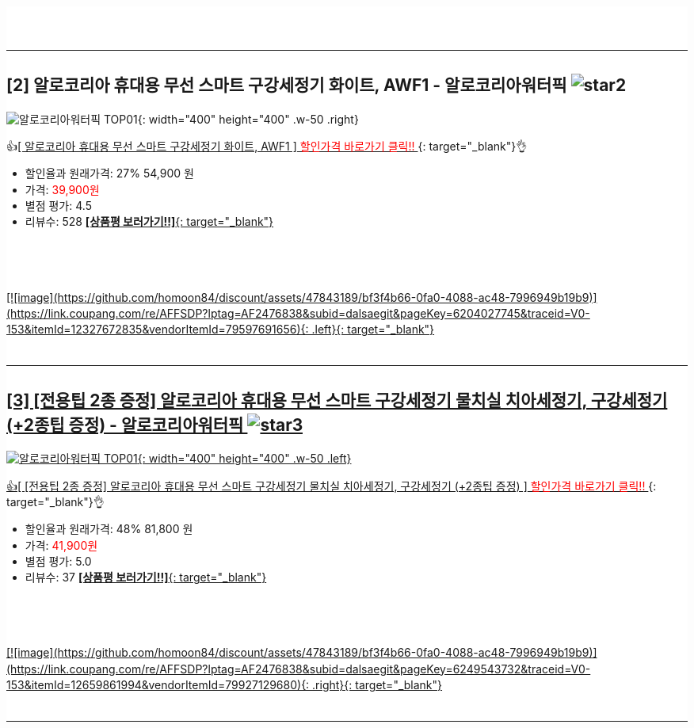 <br>
<br>

---

        
       
## [2]  알로코리아 휴대용 무선 스마트 구강세정기 화이트, AWF1 - 알로코리아워터픽  <img width="81" alt="star2" src="https://user-images.githubusercontent.com/78655692/151471960-29c5febe-c509-4c6d-99f4-a2203eb193c5.png">

![알로코리아워터픽 TOP01](https://thumbnail8.coupangcdn.com/thumbnails/remote/230x230ex/image/retail/images/3362306590365744-5d54d7a8-b3dc-4a58-877a-7e7576c56c47.jpg){: width="400" height="400" .w-50 .right}


👍<a href="https://link.coupang.com/re/AFFSDP?lptag=AF2476838&subid=dalsaegit&pageKey=6204027745&traceid=V0-153&itemId=12327672835&vendorItemId=79597691656">[ 알로코리아 휴대용 무선 스마트 구강세정기 화이트, AWF1 ]<font color=red> 할인가격 바로가기 클릭!! </font></a>{: target="_blank"}👌
<br>
- 할인율과 원래가격: 27%  54,900   원
- 가격: <span style='color:red'>39,900원</span>
- 별점 평가: 4.5
- 리뷰수: 528 <a href="https://link.coupang.com/re/AFFSDP?lptag=AF2476838&subid=dalsaegit&pageKey=6204027745&traceid=V0-153&itemId=12327672835&vendorItemId=79597691656"> <strong>[상품평 보러가기!!]</strong>{: target="_blank"}
<br>
<br>
<br>
[![image](https://github.com/homoon84/discount/assets/47843189/bf3f4b66-0fa0-4088-ac48-7996949b19b9)](https://link.coupang.com/re/AFFSDP?lptag=AF2476838&subid=dalsaegit&pageKey=6204027745&traceid=V0-153&itemId=12327672835&vendorItemId=79597691656){: .left}{: target="_blank"}
<br>
<br>

---

        
       
## [3]  [전용팁 2종 증정] 알로코리아 휴대용 무선 스마트 구강세정기 물치실 치아세정기, 구강세정기 (+2종팁 증정) - 알로코리아워터픽  <img width="81" alt="star3" src="https://user-images.githubusercontent.com/78655692/151471989-9e21d7a8-a7b6-44b0-b598-2bb204b56b00.png">

![알로코리아워터픽 TOP01](https://thumbnail7.coupangcdn.com/thumbnails/remote/230x230ex/image/vendor_inventory/86df/a95e2e3ce0a6744fe4de78893069ebac4a64da1f546bb8e449cbb60b31c8.jpg){: width="400" height="400" .w-50 .left}


👍<a href="https://link.coupang.com/re/AFFSDP?lptag=AF2476838&subid=dalsaegit&pageKey=6249543732&traceid=V0-153&itemId=12659861994&vendorItemId=79927129680">[ [전용팁 2종 증정] 알로코리아 휴대용 무선 스마트 구강세정기 물치실 치아세정기, 구강세정기 (+2종팁 증정) ]<font color=red> 할인가격 바로가기 클릭!! </font></a>{: target="_blank"}👌
<br>
- 할인율과 원래가격: 48%  81,800   원
- 가격: <span style='color:red'>41,900원</span>
- 별점 평가: 5.0
- 리뷰수: 37 <a href="https://link.coupang.com/re/AFFSDP?lptag=AF2476838&subid=dalsaegit&pageKey=6249543732&traceid=V0-153&itemId=12659861994&vendorItemId=79927129680"> <strong>[상품평 보러가기!!]</strong>{: target="_blank"}
<br>
<br>
<br>
[![image](https://github.com/homoon84/discount/assets/47843189/bf3f4b66-0fa0-4088-ac48-7996949b19b9)](https://link.coupang.com/re/AFFSDP?lptag=AF2476838&subid=dalsaegit&pageKey=6249543732&traceid=V0-153&itemId=12659861994&vendorItemId=79927129680){: .right}{: target="_blank"}
<br>
<br>

---